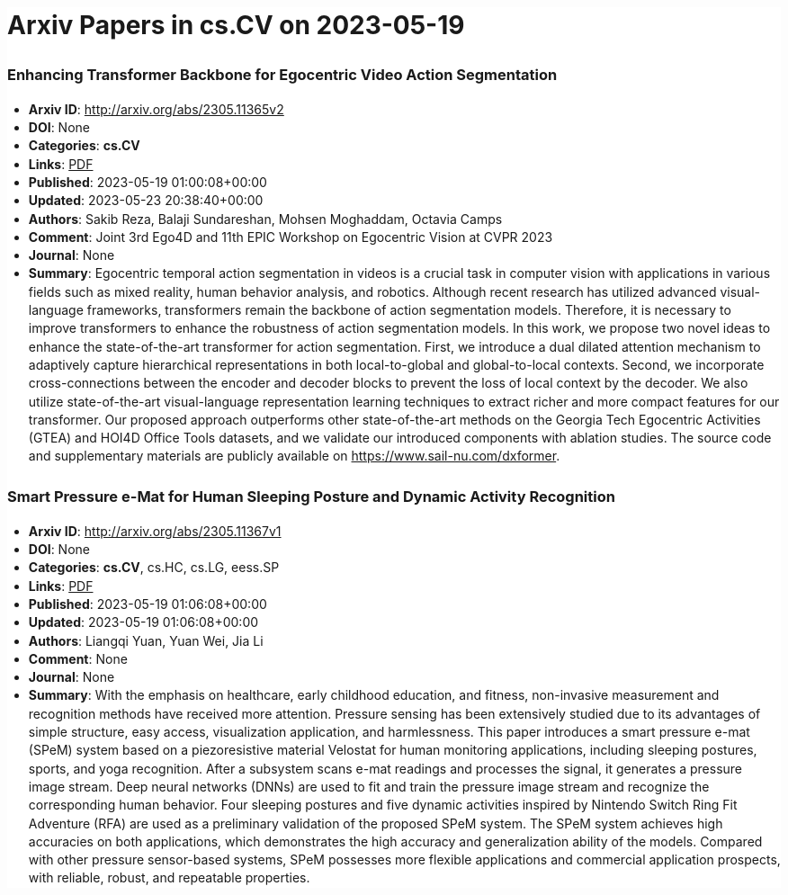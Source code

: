 # Arxiv Papers in cs.CV on 2023-05-19
### Enhancing Transformer Backbone for Egocentric Video Action Segmentation
- **Arxiv ID**: http://arxiv.org/abs/2305.11365v2
- **DOI**: None
- **Categories**: **cs.CV**
- **Links**: [PDF](http://arxiv.org/pdf/2305.11365v2)
- **Published**: 2023-05-19 01:00:08+00:00
- **Updated**: 2023-05-23 20:38:40+00:00
- **Authors**: Sakib Reza, Balaji Sundareshan, Mohsen Moghaddam, Octavia Camps
- **Comment**: Joint 3rd Ego4D and 11th EPIC Workshop on Egocentric Vision at CVPR
  2023
- **Journal**: None
- **Summary**: Egocentric temporal action segmentation in videos is a crucial task in computer vision with applications in various fields such as mixed reality, human behavior analysis, and robotics. Although recent research has utilized advanced visual-language frameworks, transformers remain the backbone of action segmentation models. Therefore, it is necessary to improve transformers to enhance the robustness of action segmentation models. In this work, we propose two novel ideas to enhance the state-of-the-art transformer for action segmentation. First, we introduce a dual dilated attention mechanism to adaptively capture hierarchical representations in both local-to-global and global-to-local contexts. Second, we incorporate cross-connections between the encoder and decoder blocks to prevent the loss of local context by the decoder. We also utilize state-of-the-art visual-language representation learning techniques to extract richer and more compact features for our transformer. Our proposed approach outperforms other state-of-the-art methods on the Georgia Tech Egocentric Activities (GTEA) and HOI4D Office Tools datasets, and we validate our introduced components with ablation studies. The source code and supplementary materials are publicly available on https://www.sail-nu.com/dxformer.



### Smart Pressure e-Mat for Human Sleeping Posture and Dynamic Activity Recognition
- **Arxiv ID**: http://arxiv.org/abs/2305.11367v1
- **DOI**: None
- **Categories**: **cs.CV**, cs.HC, cs.LG, eess.SP
- **Links**: [PDF](http://arxiv.org/pdf/2305.11367v1)
- **Published**: 2023-05-19 01:06:08+00:00
- **Updated**: 2023-05-19 01:06:08+00:00
- **Authors**: Liangqi Yuan, Yuan Wei, Jia Li
- **Comment**: None
- **Journal**: None
- **Summary**: With the emphasis on healthcare, early childhood education, and fitness, non-invasive measurement and recognition methods have received more attention. Pressure sensing has been extensively studied due to its advantages of simple structure, easy access, visualization application, and harmlessness. This paper introduces a smart pressure e-mat (SPeM) system based on a piezoresistive material Velostat for human monitoring applications, including sleeping postures, sports, and yoga recognition. After a subsystem scans e-mat readings and processes the signal, it generates a pressure image stream. Deep neural networks (DNNs) are used to fit and train the pressure image stream and recognize the corresponding human behavior. Four sleeping postures and five dynamic activities inspired by Nintendo Switch Ring Fit Adventure (RFA) are used as a preliminary validation of the proposed SPeM system. The SPeM system achieves high accuracies on both applications, which demonstrates the high accuracy and generalization ability of the models. Compared with other pressure sensor-based systems, SPeM possesses more flexible applications and commercial application prospects, with reliable, robust, and repeatable properties.
